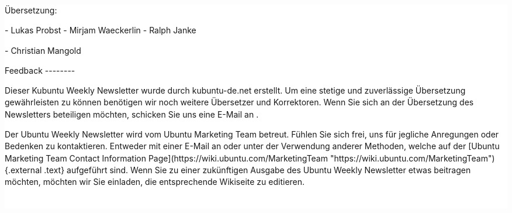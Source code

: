 </p>
Übersetzung:

</p>
-   Lukas Probst
-   Mirjam Waeckerlin
-   Ralph Janke
    </p>
    <p>
-   Christian Mangold

</p>
</p>
Feedback
--------

</p>
Dieser Kubuntu Weekly Newsletter wurde durch kubuntu-de.net erstellt. Um
eine stetige und zuverlässige Übersetzung gewährleisten zu können
benötigen wir noch weitere Übersetzer und Korrektoren. Wenn Sie sich an
der Übersetzung des Newsletters beteiligen möchten, schicken Sie uns
eine E-Mail an <kontakt@kubuntu-de.net>.

</p>
Der Ubuntu Weekly Newsletter wird vom Ubuntu Marketing Team betreut.
Fühlen Sie sich frei, uns für jegliche Anregungen oder Bedenken zu
kontaktieren. Entweder mit einer E-Mail an
<ubuntu-marketing@lists.ubuntu.com> oder unter der Verwendung anderer
Methoden, welche auf der [Ubuntu Marketing Team Contact Information
Page](https://wiki.ubuntu.com/MarketingTeam "https://wiki.ubuntu.com/MarketingTeam"){.external
.text} aufgeführt sind. Wenn Sie zu einer zukünftigen Ausgabe des Ubuntu
Weekly Newsletter etwas beitragen möchten, möchten wir Sie einladen, die
entsprechende Wikiseite zu editieren.

</p>
 

</p>

